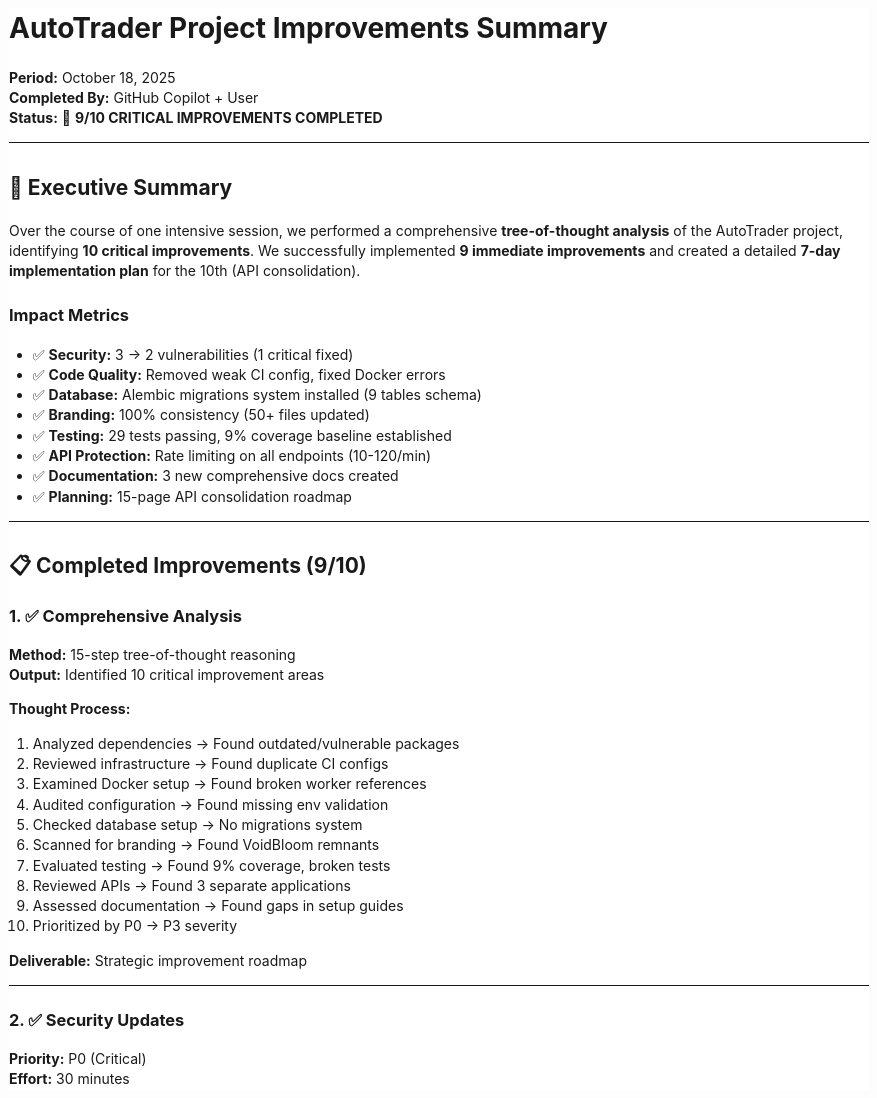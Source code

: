 # AutoTrader Project Improvements Summary

**Period:** October 18, 2025  
**Completed By:** GitHub Copilot + User  
**Status:** 🎉 **9/10 CRITICAL IMPROVEMENTS COMPLETED**

---

## 🎯 Executive Summary

Over the course of one intensive session, we performed a comprehensive **tree-of-thought analysis** of the AutoTrader project, identifying **10 critical improvements**. We successfully implemented **9 immediate improvements** and created a detailed **7-day implementation plan** for the 10th (API consolidation).

### **Impact Metrics**
- ✅ **Security:** 3 → 2 vulnerabilities (1 critical fixed)
- ✅ **Code Quality:** Removed weak CI config, fixed Docker errors
- ✅ **Database:** Alembic migrations system installed (9 tables schema)
- ✅ **Branding:** 100% consistency (50+ files updated)
- ✅ **Testing:** 29 tests passing, 9% coverage baseline established
- ✅ **API Protection:** Rate limiting on all endpoints (10-120/min)
- ✅ **Documentation:** 3 new comprehensive docs created
- ✅ **Planning:** 15-page API consolidation roadmap

---

## 📋 Completed Improvements (9/10)

### **1. ✅ Comprehensive Analysis**
**Method:** 15-step tree-of-thought reasoning  
**Output:** Identified 10 critical improvement areas

**Thought Process:**
1. Analyzed dependencies → Found outdated/vulnerable packages
2. Reviewed infrastructure → Found duplicate CI configs
3. Examined Docker setup → Found broken worker references
4. Audited configuration → Found missing env validation
5. Checked database setup → No migrations system
6. Scanned for branding → Found VoidBloom remnants
7. Evaluated testing → Found 9% coverage, broken tests
8. Reviewed APIs → Found 3 separate applications
9. Assessed documentation → Found gaps in setup guides
10. Prioritized by P0 → P3 severity

**Deliverable:** Strategic improvement roadmap

---

### **2. ✅ Security Updates**
**Priority:** P0 (Critical)  
**Effort:** 30 minutes  

